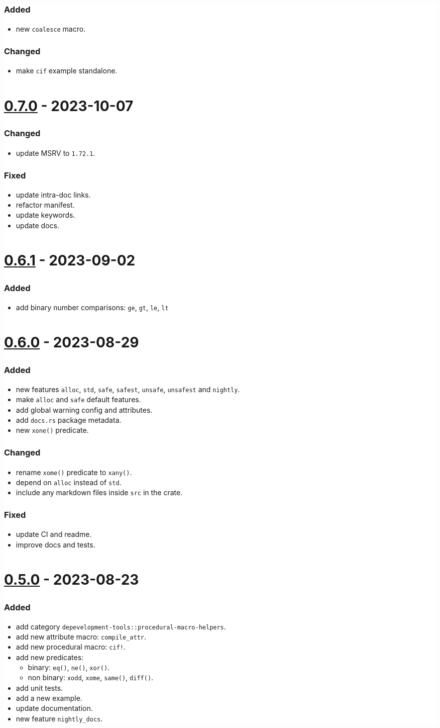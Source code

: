 ### Added
- new `coalesce` macro.

### Changed
- make `cif` example standalone.


[0.7.0] - 2023-10-07
====================

### Changed
- update MSRV to `1.72.1`.

### Fixed
- update intra-doc links.
- refactor manifest.
- update keywords.
- update docs.


[0.6.1] - 2023-09-02
====================

### Added
- add binary number comparisons: `ge`, `gt`, `le`, `lt`


[0.6.0] - 2023-08-29
====================

### Added
- new features `alloc`, `std`, `safe`, `safest`, `unsafe`, `unsafest` and `nightly`.
- make `alloc` and `safe` default features.
- add global warning config and attributes.
- add `docs.rs` package metadata.
- new `xone()` predicate.

### Changed
- rename `xome()` predicate to `xany()`.
- depend on `alloc` instead of `std`.
- include any markdown files inside `src` in the crate.

### Fixed
- update CI and readme.
- improve docs and tests.


[0.5.0] - 2023-08-23
====================

### Added
- add category `depevelopment-tools::procedural-macro-helpers`.
- add new attribute macro: `compile_attr`.
- add new procedural macro: `cif!`.
- add new predicates:
  - binary: `eq()`, `ne()`, `xor()`.
  - non binary: `xodd`, `xome`, `same()`, `diff()`.
- add unit tests.
- add a new example.
- update documentation.
- new feature `nightly_docs`.


[unreleased]: https://github.com/andamira/devela_macros/compare/v0.12.1...HEAD
[0.12.1]: https://github.com/andamira/devela_macros/releases/tag/v0.12.1
[0.12.0]: https://github.com/andamira/devela_macros/releases/tag/v0.12.0
[0.11.0]: https://github.com/andamira/devela_macros/releases/tag/v0.11.0
[0.10.0]: https://github.com/andamira/devela_macros/releases/tag/v0.10.0
[0.9.0]: https://github.com/andamira/devela_macros/releases/tag/v0.9.0
[0.8.0]: https://github.com/andamira/devela_macros/releases/tag/v0.8.0
[0.7.0]: https://github.com/andamira/devela_macros/releases/tag/v0.7.0
[0.6.1]: https://github.com/andamira/devela_macros/releases/tag/v0.6.1
[0.6.0]: https://github.com/andamira/devela_macros/releases/tag/v0.6.0
[0.5.0]: https://github.com/andamira/devela_macros/releases/tag/v0.5.0
[0.4.0]: https://github.com/andamira/devela_macros/releases/tag/v0.4.0
[0.3.1]: https://github.com/andamira/devela_macros/releases/tag/v0.3.1
[0.3.0]: https://github.com/andamira/devela_macros/releases/tag/v0.3.0
[0.2.0]: https://github.com/andamira/devela_macros/releases/tag/v0.2.0
[0.1.0]: https://github.com/andamira/devela_macros/releases/tag/v0.1.0
[Keep a Changelog]: https://keepachangelog.com/en/1.0.0/
[Semantic Versioning]: https://semver.org/spec/v2.0.0.html